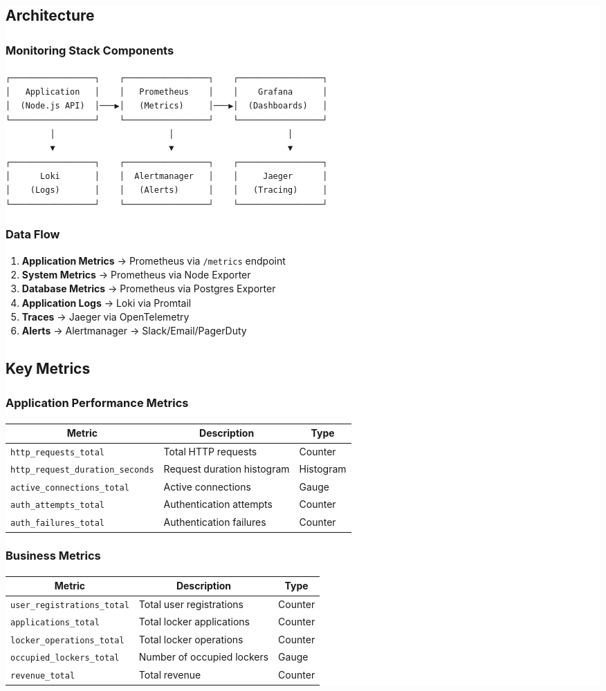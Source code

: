 ```javascript
```

## Architecture

### Monitoring Stack Components

```
┌─────────────────┐    ┌─────────────────┐    ┌─────────────────┐
│   Application   │    │   Prometheus    │    │    Grafana      │
│  (Node.js API)  │───▶│   (Metrics)     │───▶│  (Dashboards)   │
└─────────────────┘    └─────────────────┘    └─────────────────┘
         │                       │                       │
         ▼                       ▼                       ▼
┌─────────────────┐    ┌─────────────────┐    ┌─────────────────┐
│      Loki       │    │  Alertmanager   │    │     Jaeger      │
│    (Logs)       │    │   (Alerts)      │    │   (Tracing)     │
└─────────────────┘    └─────────────────┘    └─────────────────┘
```

### Data Flow

1. **Application Metrics** → Prometheus via `/metrics` endpoint
2. **System Metrics** → Prometheus via Node Exporter
3. **Database Metrics** → Prometheus via Postgres Exporter
4. **Application Logs** → Loki via Promtail
5. **Traces** → Jaeger via OpenTelemetry
6. **Alerts** → Alertmanager → Slack/Email/PagerDuty

## Key Metrics

### Application Performance Metrics

| Metric | Description | Type |
|--------|-------------|------|
| `http_requests_total` | Total HTTP requests | Counter |
| `http_request_duration_seconds` | Request duration histogram | Histogram |
| `active_connections_total` | Active connections | Gauge |
| `auth_attempts_total` | Authentication attempts | Counter |
| `auth_failures_total` | Authentication failures | Counter |

### Business Metrics

| Metric | Description | Type |
|--------|-------------|------|
| `user_registrations_total` | Total user registrations | Counter |
| `applications_total` | Total locker applications | Counter |
| `locker_operations_total` | Total locker operations | Counter |
| `occupied_lockers_total` | Number of occupied lockers | Gauge |
| `revenue_total` | Total revenue | Counter |
